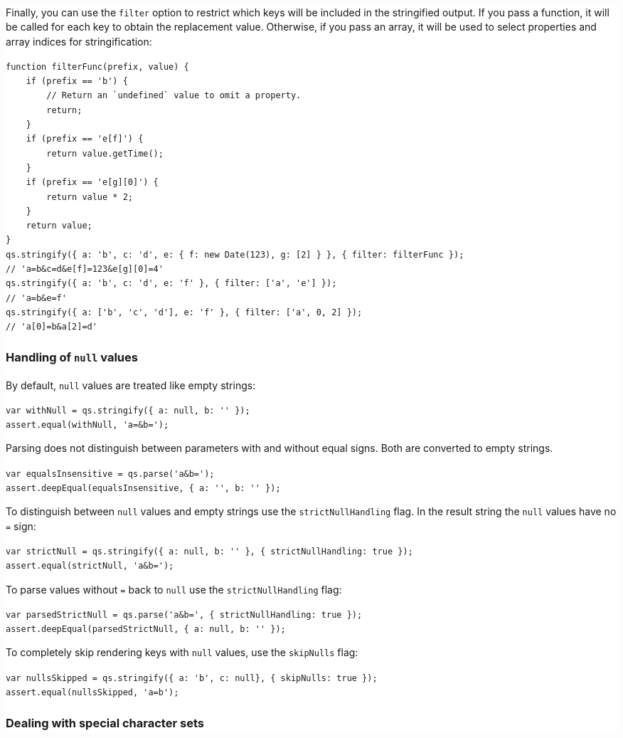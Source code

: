 Finally, you can use the `filter` option to restrict which keys will be included in the stringified output. If you pass a function, it will be called for each key to obtain the replacement value. Otherwise, if you pass an array, it will be used to select properties and array indices for stringification:

    function filterFunc(prefix, value) {
        if (prefix == 'b') {
            // Return an `undefined` value to omit a property.
            return;
        }
        if (prefix == 'e[f]') {
            return value.getTime();
        }
        if (prefix == 'e[g][0]') {
            return value * 2;
        }
        return value;
    }
    qs.stringify({ a: 'b', c: 'd', e: { f: new Date(123), g: [2] } }, { filter: filterFunc });
    // 'a=b&c=d&e[f]=123&e[g][0]=4'
    qs.stringify({ a: 'b', c: 'd', e: 'f' }, { filter: ['a', 'e'] });
    // 'a=b&e=f'
    qs.stringify({ a: ['b', 'c', 'd'], e: 'f' }, { filter: ['a', 0, 2] });
    // 'a[0]=b&a[2]=d'

### Handling of `null` values

By default, `null` values are treated like empty strings:

    var withNull = qs.stringify({ a: null, b: '' });
    assert.equal(withNull, 'a=&b=');

Parsing does not distinguish between parameters with and without equal signs. Both are converted to empty strings.

    var equalsInsensitive = qs.parse('a&b=');
    assert.deepEqual(equalsInsensitive, { a: '', b: '' });

To distinguish between `null` values and empty strings use the `strictNullHandling` flag. In the result string the `null` values have no `=` sign:

    var strictNull = qs.stringify({ a: null, b: '' }, { strictNullHandling: true });
    assert.equal(strictNull, 'a&b=');

To parse values without `=` back to `null` use the `strictNullHandling` flag:

    var parsedStrictNull = qs.parse('a&b=', { strictNullHandling: true });
    assert.deepEqual(parsedStrictNull, { a: null, b: '' });

To completely skip rendering keys with `null` values, use the `skipNulls` flag:

    var nullsSkipped = qs.stringify({ a: 'b', c: null}, { skipNulls: true });
    assert.equal(nullsSkipped, 'a=b');

### Dealing with special character sets
